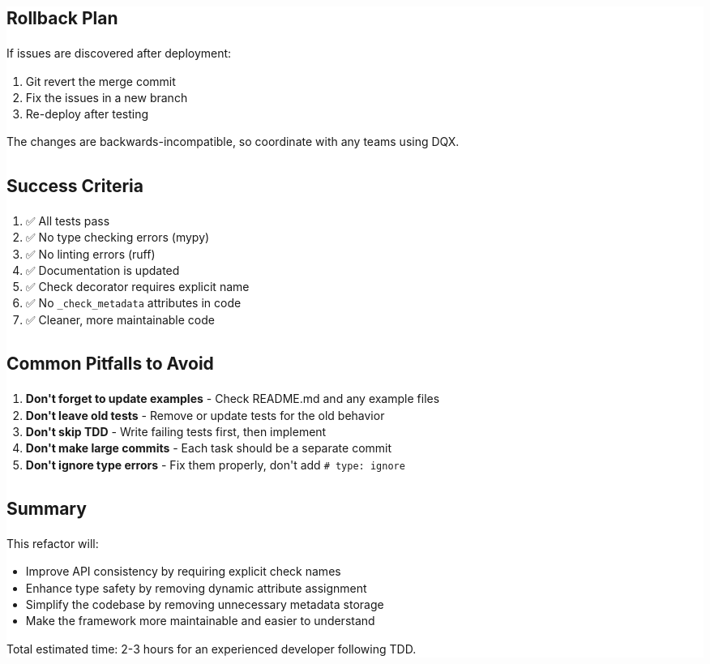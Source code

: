 ## Rollback Plan

If issues are discovered after deployment:
1. Git revert the merge commit
2. Fix the issues in a new branch
3. Re-deploy after testing

The changes are backwards-incompatible, so coordinate with any teams using DQX.

## Success Criteria

1. ✅ All tests pass
2. ✅ No type checking errors (mypy)
3. ✅ No linting errors (ruff)
4. ✅ Documentation is updated
5. ✅ Check decorator requires explicit name
6. ✅ No `_check_metadata` attributes in code
7. ✅ Cleaner, more maintainable code

## Common Pitfalls to Avoid

1. **Don't forget to update examples** - Check README.md and any example files
2. **Don't leave old tests** - Remove or update tests for the old behavior
3. **Don't skip TDD** - Write failing tests first, then implement
4. **Don't make large commits** - Each task should be a separate commit
5. **Don't ignore type errors** - Fix them properly, don't add `# type: ignore`

## Summary

This refactor will:
- Improve API consistency by requiring explicit check names
- Enhance type safety by removing dynamic attribute assignment
- Simplify the codebase by removing unnecessary metadata storage
- Make the framework more maintainable and easier to understand

Total estimated time: 2-3 hours for an experienced developer following TDD.
